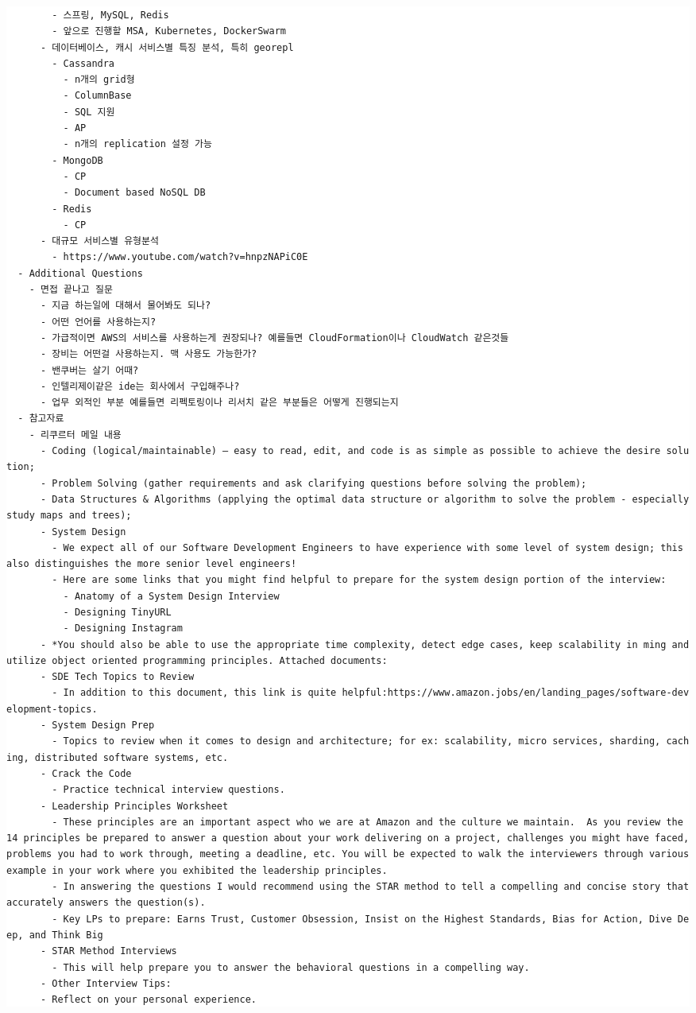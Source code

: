            - 스프링, MySQL, Redis
            - 앞으로 진행할 MSA, Kubernetes, DockerSwarm
          - 데이터베이스, 캐시 서비스별 특징 분석, 특히 georepl
            - Cassandra
              - n개의 grid형 
              - ColumnBase
              - SQL 지원
              - AP
              - n개의 replication 설정 가능
            - MongoDB
              - CP
              - Document based NoSQL DB
            - Redis
              - CP
          - 대규모 서비스별 유형분석
            - https://www.youtube.com/watch?v=hnpzNAPiC0E
      - Additional Questions
        - 면접 끝나고 질문
          - 지금 하는일에 대해서 물어봐도 되나?
          - 어떤 언어를 사용하는지?
          - 가급적이면 AWS의 서비스를 사용하는게 권장되나? 예를들면 CloudFormation이나 CloudWatch 같은것들
          - 장비는 어떤걸 사용하는지. 맥 사용도 가능한가?
          - 밴쿠버는 살기 어때?
          - 인텔리제이같은 ide는 회사에서 구입해주나?
          - 업무 외적인 부분 예를들면 리펙토링이나 리서치 같은 부분들은 어떻게 진행되는지
      - 참고자료
        - 리쿠르터 메일 내용
          - Coding (logical/maintainable) – easy to read, edit, and code is as simple as possible to achieve the desire solution;
          - Problem Solving (gather requirements and ask clarifying questions before solving the problem);
          - Data Structures & Algorithms (applying the optimal data structure or algorithm to solve the problem - especially study maps and trees);
          - System Design
            - We expect all of our Software Development Engineers to have experience with some level of system design; this also distinguishes the more senior level engineers!
            - Here are some links that you might find helpful to prepare for the system design portion of the interview:
              - Anatomy of a System Design Interview
              - Designing TinyURL
              - Designing Instagram
          - *You should also be able to use the appropriate time complexity, detect edge cases, keep scalability in ming and utilize object oriented programming principles. Attached documents:
          - SDE Tech Topics to Review
            - In addition to this document, this link is quite helpful:https://www.amazon.jobs/en/landing_pages/software-development-topics.
          - System Design Prep
            - Topics to review when it comes to design and architecture; for ex: scalability, micro services, sharding, caching, distributed software systems, etc.
          - Crack the Code
            - Practice technical interview questions.
          - Leadership Principles Worksheet
            - These principles are an important aspect who we are at Amazon and the culture we maintain.  As you review the 14 principles be prepared to answer a question about your work delivering on a project, challenges you might have faced, problems you had to work through, meeting a deadline, etc. You will be expected to walk the interviewers through various example in your work where you exhibited the leadership principles.
            - In answering the questions I would recommend using the STAR method to tell a compelling and concise story that accurately answers the question(s).
            - Key LPs to prepare: Earns Trust, Customer Obsession, Insist on the Highest Standards, Bias for Action, Dive Deep, and Think Big
          - STAR Method Interviews
            - This will help prepare you to answer the behavioral questions in a compelling way.
          - Other Interview Tips: 
          - Reflect on your personal experience.